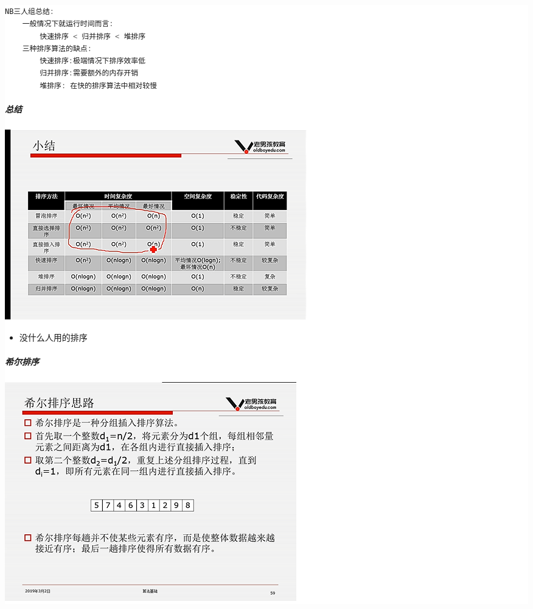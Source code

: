 ```js
NB三人组总结:
	一般情况下就运行时间而言:
		快速排序 < 归并排序 < 堆排序
    三种排序算法的缺点:
		快速排序:极端情况下排序效率低
        归并排序:需要额外的内存开销
        堆排序: 在快的排序算法中相对较慢
```

##### 总结

![1551004899730](assets/1551004899730.png)

- 没什么人用的排序

##### 希尔排序

![1551530319017](assets/1551530319017.png)
